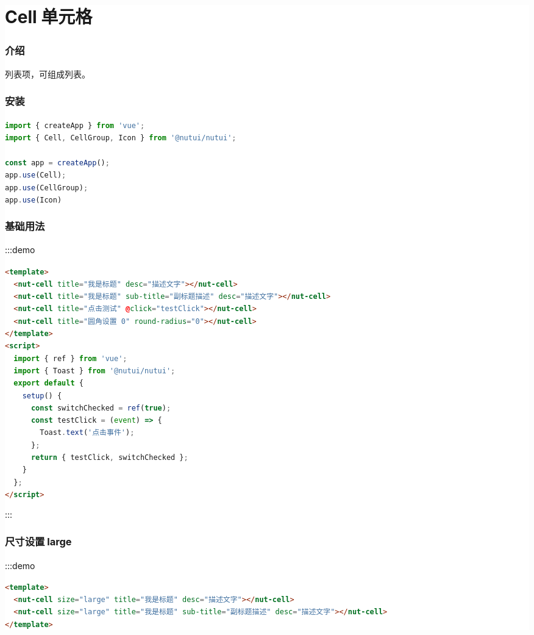 # Cell 单元格

### 介绍

列表项，可组成列表。

### 安装

```javascript
import { createApp } from 'vue';
import { Cell, CellGroup, Icon } from '@nutui/nutui';

const app = createApp();
app.use(Cell);
app.use(CellGroup);
app.use(Icon)
```

### 基础用法

:::demo

```html
<template>
  <nut-cell title="我是标题" desc="描述文字"></nut-cell>
  <nut-cell title="我是标题" sub-title="副标题描述" desc="描述文字"></nut-cell>
  <nut-cell title="点击测试" @click="testClick"></nut-cell>
  <nut-cell title="圆角设置 0" round-radius="0"></nut-cell>
</template>
<script>
  import { ref } from 'vue';
  import { Toast } from '@nutui/nutui';
  export default {
    setup() {
      const switchChecked = ref(true);
      const testClick = (event) => {
        Toast.text('点击事件');
      };
      return { testClick, switchChecked };
    }
  };
</script>
```

:::

### 尺寸设置 large

:::demo

```html
<template>
  <nut-cell size="large" title="我是标题" desc="描述文字"></nut-cell>
  <nut-cell size="large" title="我是标题" sub-title="副标题描述" desc="描述文字"></nut-cell>
</template>
```
